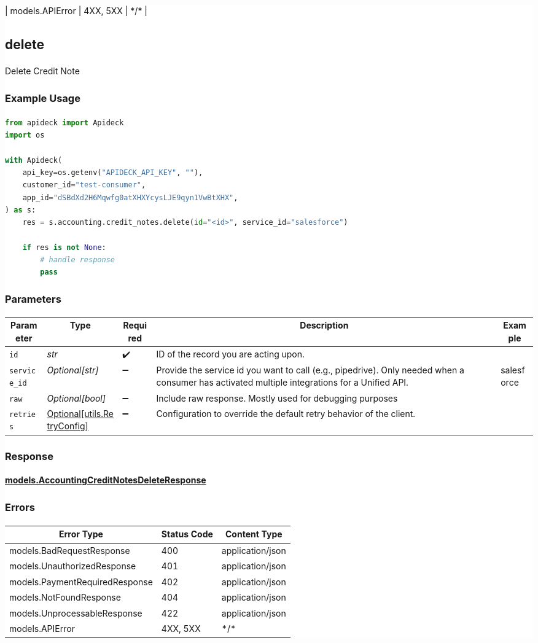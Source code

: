 | models.APIError                | 4XX, 5XX                       | \*/\*                          |

## delete

Delete Credit Note

### Example Usage

```python
from apideck import Apideck
import os

with Apideck(
    api_key=os.getenv("APIDECK_API_KEY", ""),
    customer_id="test-consumer",
    app_id="dSBdXd2H6Mqwfg0atXHXYcysLJE9qyn1VwBtXHX",
) as s:
    res = s.accounting.credit_notes.delete(id="<id>", service_id="salesforce")

    if res is not None:
        # handle response
        pass

```

### Parameters

| Parameter                                                                                                                                     | Type                                                                                                                                          | Required                                                                                                                                      | Description                                                                                                                                   | Example                                                                                                                                       |
| --------------------------------------------------------------------------------------------------------------------------------------------- | --------------------------------------------------------------------------------------------------------------------------------------------- | --------------------------------------------------------------------------------------------------------------------------------------------- | --------------------------------------------------------------------------------------------------------------------------------------------- | --------------------------------------------------------------------------------------------------------------------------------------------- |
| `id`                                                                                                                                          | *str*                                                                                                                                         | :heavy_check_mark:                                                                                                                            | ID of the record you are acting upon.                                                                                                         |                                                                                                                                               |
| `service_id`                                                                                                                                  | *Optional[str]*                                                                                                                               | :heavy_minus_sign:                                                                                                                            | Provide the service id you want to call (e.g., pipedrive). Only needed when a consumer has activated multiple integrations for a Unified API. | salesforce                                                                                                                                    |
| `raw`                                                                                                                                         | *Optional[bool]*                                                                                                                              | :heavy_minus_sign:                                                                                                                            | Include raw response. Mostly used for debugging purposes                                                                                      |                                                                                                                                               |
| `retries`                                                                                                                                     | [Optional[utils.RetryConfig]](../../models/utils/retryconfig.md)                                                                              | :heavy_minus_sign:                                                                                                                            | Configuration to override the default retry behavior of the client.                                                                           |                                                                                                                                               |

### Response

**[models.AccountingCreditNotesDeleteResponse](../../models/accountingcreditnotesdeleteresponse.md)**

### Errors

| Error Type                     | Status Code                    | Content Type                   |
| ------------------------------ | ------------------------------ | ------------------------------ |
| models.BadRequestResponse      | 400                            | application/json               |
| models.UnauthorizedResponse    | 401                            | application/json               |
| models.PaymentRequiredResponse | 402                            | application/json               |
| models.NotFoundResponse        | 404                            | application/json               |
| models.UnprocessableResponse   | 422                            | application/json               |
| models.APIError                | 4XX, 5XX                       | \*/\*                          |